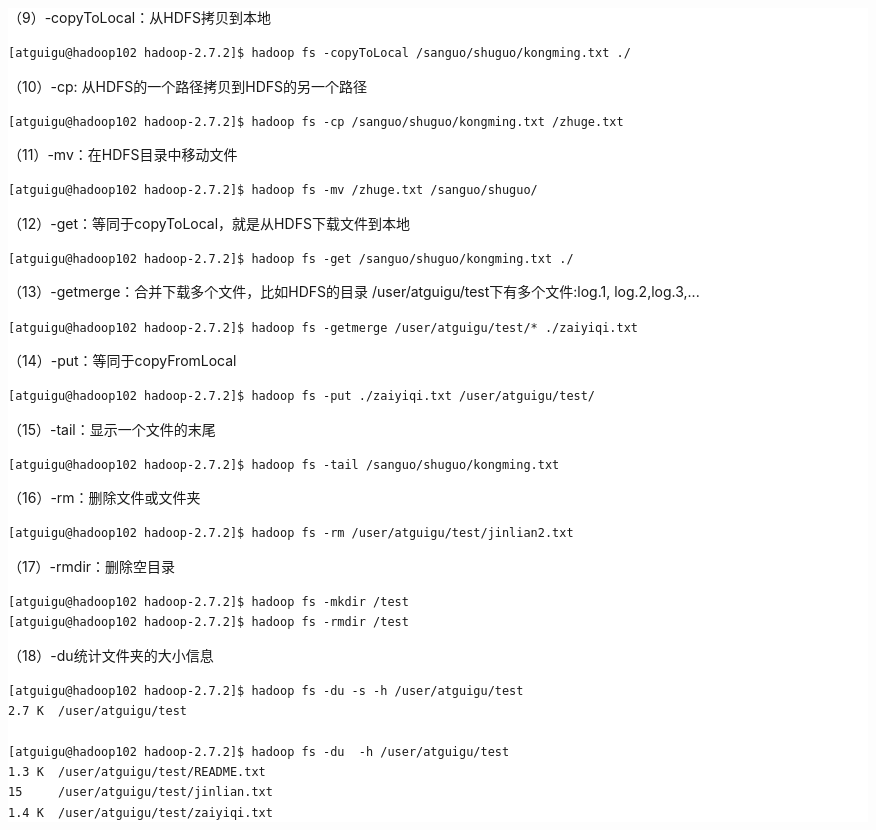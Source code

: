    （9）-copyToLocal：从HDFS拷贝到本地

   ```shell
   [atguigu@hadoop102 hadoop-2.7.2]$ hadoop fs -copyToLocal /sanguo/shuguo/kongming.txt ./
   ```

   （10）-cp: 从HDFS的一个路径拷贝到HDFS的另一个路径

   ```shell
   [atguigu@hadoop102 hadoop-2.7.2]$ hadoop fs -cp /sanguo/shuguo/kongming.txt /zhuge.txt
   ```

   （11）-mv：在HDFS目录中移动文件

   ```shell
   [atguigu@hadoop102 hadoop-2.7.2]$ hadoop fs -mv /zhuge.txt /sanguo/shuguo/
   ```

   （12）-get：等同于copyToLocal，就是从HDFS下载文件到本地

   ```shell
   [atguigu@hadoop102 hadoop-2.7.2]$ hadoop fs -get /sanguo/shuguo/kongming.txt ./
   ```

   （13）-getmerge：合并下载多个文件，比如HDFS的目录 /user/atguigu/test下有多个文件:log.1, log.2,log.3,...

   ```shell
   [atguigu@hadoop102 hadoop-2.7.2]$ hadoop fs -getmerge /user/atguigu/test/* ./zaiyiqi.txt
   ```

   （14）-put：等同于copyFromLocal

   ```shell
   [atguigu@hadoop102 hadoop-2.7.2]$ hadoop fs -put ./zaiyiqi.txt /user/atguigu/test/
   ```

   （15）-tail：显示一个文件的末尾

   ```shell
   [atguigu@hadoop102 hadoop-2.7.2]$ hadoop fs -tail /sanguo/shuguo/kongming.txt
   ```

   （16）-rm：删除文件或文件夹

   ```shell
   [atguigu@hadoop102 hadoop-2.7.2]$ hadoop fs -rm /user/atguigu/test/jinlian2.txt
   ```

   （17）-rmdir：删除空目录

   ```shell
   [atguigu@hadoop102 hadoop-2.7.2]$ hadoop fs -mkdir /test
   [atguigu@hadoop102 hadoop-2.7.2]$ hadoop fs -rmdir /test
   ```

   （18）-du统计文件夹的大小信息

   ```shell
   [atguigu@hadoop102 hadoop-2.7.2]$ hadoop fs -du -s -h /user/atguigu/test
   2.7 K  /user/atguigu/test
   
   [atguigu@hadoop102 hadoop-2.7.2]$ hadoop fs -du  -h /user/atguigu/test
   1.3 K  /user/atguigu/test/README.txt
   15     /user/atguigu/test/jinlian.txt
   1.4 K  /user/atguigu/test/zaiyiqi.txt
   ```
